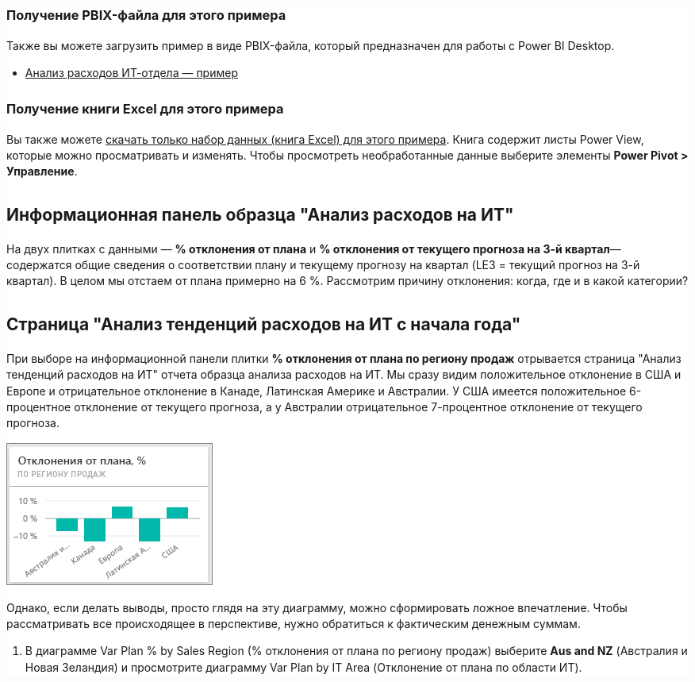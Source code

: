 ### <a name="get-the-pbix-file-for-this-sample"></a>Получение PBIX-файла для этого примера

Также вы можете загрузить пример в виде PBIX-файла, который предназначен для работы с Power BI Desktop. 

 * [Анализ расходов ИТ-отдела — пример](http://download.microsoft.com/download/E/9/8/E98CEB6D-CEBB-41CF-BA2B-1A1D61B27D87/IT%20Spend%20Analysis%20Sample%20PBIX.pbix)

### <a name="get-the-excel-workbook-for-this-sample"></a>Получение книги Excel для этого примера
Вы также можете [скачать только набор данных (книга Excel) для этого примера](http://go.microsoft.com/fwlink/?LinkId=529783). Книга содержит листы Power View, которые можно просматривать и изменять. Чтобы просмотреть необработанные данные выберите элементы **Power Pivot > Управление**.


## <a name="the-it-spend-analysis-sample-dashboard"></a>Информационная панель образца "Анализ расходов на ИТ"
На двух плитках с данными — **% отклонения от плана** и **% отклонения от текущего прогноза на 3-й квартал**— содержатся общие сведения о соответствии плану и текущему прогнозу на квартал (LE3 = текущий прогноз на 3-й квартал). В целом мы отстаем от плана примерно на 6 %. Рассмотрим причину отклонения: когда, где и в какой категории?

## <a name="ytd-it-spend-trend-analysis-page"></a>Страница "Анализ тенденций расходов на ИТ с начала года"
При выборе на информационной панели плитки **% отклонения от плана по региону продаж** отрывается страница "Анализ тенденций расходов на ИТ" отчета образца анализа расходов на ИТ. Мы сразу видим положительное отклонение в США и Европе и отрицательное отклонение в Канаде, Латинская Америке и Австралии. У США имеется положительное 6-процентное отклонение от текущего прогноза, а у Австралии отрицательное 7-процентное отклонение от текущего прогноза.

![](media/sample-it-spend/it2.png)

Однако, если делать выводы, просто глядя на эту диаграмму, можно сформировать ложное впечатление. Чтобы рассматривать все происходящее в перспективе, нужно обратиться к фактическим денежным суммам.

1. В диаграмме Var Plan % by Sales Region (% отклонения от плана по региону продаж) выберите **Aus and NZ** (Австралия и Новая Зеландия) и просмотрите диаграмму Var Plan by IT Area (Отклонение от плана по области ИТ).
